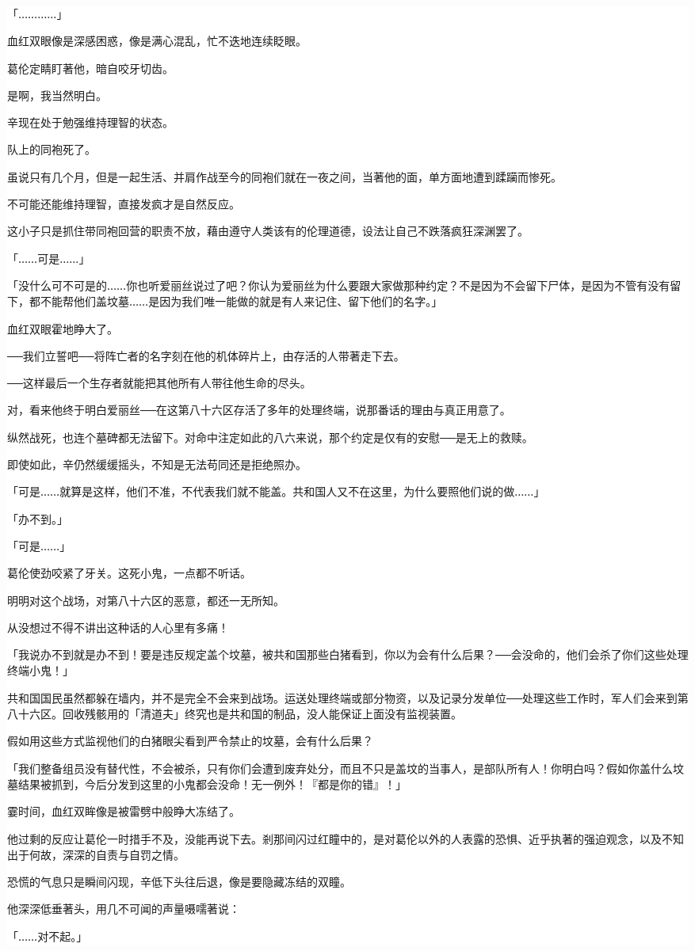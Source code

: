 「…………」

血红双眼像是深感困惑，像是满心混乱，忙不迭地连续眨眼。

葛伦定睛盯著他，暗自咬牙切齿。

是啊，我当然明白。

辛现在处于勉强维持理智的状态。

队上的同袍死了。

虽说只有几个月，但是一起生活、并肩作战至今的同袍们就在一夜之间，当著他的面，单方面地遭到蹂躏而惨死。

不可能还能维持理智，直接发疯才是自然反应。

这小子只是抓住带同袍回营的职责不放，藉由遵守人类该有的伦理道德，设法让自己不跌落疯狂深渊罢了。

「……可是……」

「没什么可不可是的……你也听爱丽丝说过了吧？你认为爱丽丝为什么要跟大家做那种约定？不是因为不会留下尸体，是因为不管有没有留下，都不能帮他们盖坟墓……是因为我们唯一能做的就是有人来记住、留下他们的名字。」

血红双眼霍地睁大了。

──我们立誓吧──将阵亡者的名字刻在他的机体碎片上，由存活的人带著走下去。

──这样最后一个生存者就能把其他所有人带往他生命的尽头。

对，看来他终于明白爱丽丝──在这第八十六区存活了多年的处理终端，说那番话的理由与真正用意了。

纵然战死，也连个墓碑都无法留下。对命中注定如此的八六来说，那个约定是仅有的安慰──是无上的救赎。

即使如此，辛仍然缓缓摇头，不知是无法苟同还是拒绝照办。

「可是……就算是这样，他们不准，不代表我们就不能盖。共和国人又不在这里，为什么要照他们说的做……」

「办不到。」

「可是……」

葛伦使劲咬紧了牙关。这死小鬼，一点都不听话。

明明对这个战场，对第八十六区的恶意，都还一无所知。

从没想过不得不讲出这种话的人心里有多痛！

「我说办不到就是办不到！要是违反规定盖个坟墓，被共和国那些白猪看到，你以为会有什么后果？──会没命的，他们会杀了你们这些处理终端小鬼！」

共和国国民虽然都躲在墙内，并不是完全不会来到战场。运送处理终端或部分物资，以及记录分发单位──处理这些工作时，军人们会来到第八十六区。回收残骸用的「清道夫」终究也是共和国的制品，没人能保证上面没有监视装置。

假如用这些方式监视他们的白猪眼尖看到严令禁止的坟墓，会有什么后果？

「我们整备组员没有替代性，不会被杀，只有你们会遭到废弃处分，而且不只是盖坟的当事人，是部队所有人！你明白吗？假如你盖什么坟墓结果被抓到，今后分发到这里的小鬼都会没命！无一例外！『都是你的错』！」

霎时间，血红双眸像是被雷劈中般睁大冻结了。

他过剩的反应让葛伦一时措手不及，没能再说下去。剎那间闪过红瞳中的，是对葛伦以外的人表露的恐惧、近乎执著的强迫观念，以及不知出于何故，深深的自责与自罚之情。

恐慌的气息只是瞬间闪现，辛低下头往后退，像是要隐藏冻结的双瞳。

他深深低垂著头，用几不可闻的声量嗫嚅著说：

「……对不起。」

